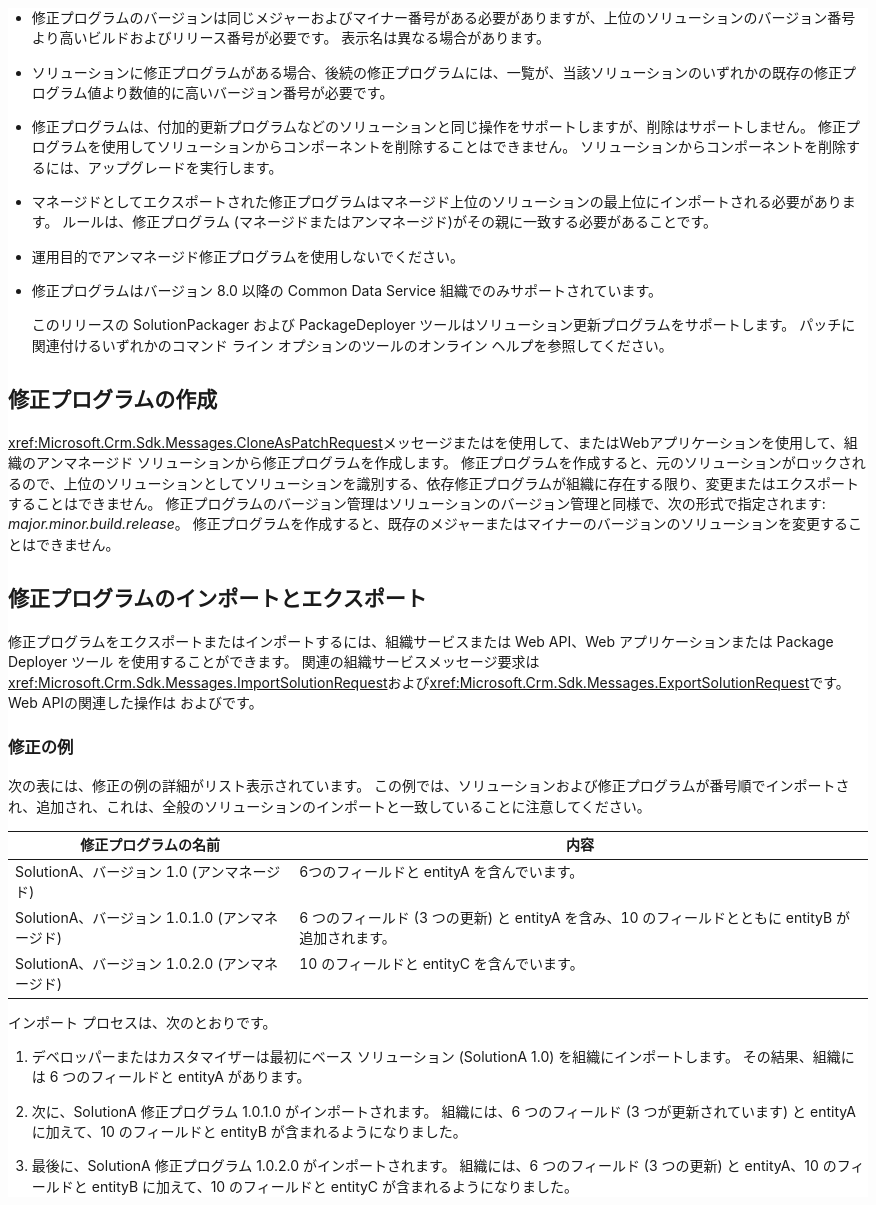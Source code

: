 - 修正プログラムのバージョンは同じメジャーおよびマイナー番号がある必要がありますが、上位のソリューションのバージョン番号より高いビルドおよびリリース番号が必要です。 表示名は異なる場合があります。  
  
- ソリューションに修正プログラムがある場合、後続の修正プログラムには、一覧が、当該ソリューションのいずれかの既存の修正プログラム値より数値的に高いバージョン番号が必要です。  
  
- 修正プログラムは、付加的更新プログラムなどのソリューションと同じ操作をサポートしますが、削除はサポートしません。 修正プログラムを使用してソリューションからコンポーネントを削除することはできません。 ソリューションからコンポーネントを削除するには、アップグレードを実行します。  
  
- マネージドとしてエクスポートされた修正プログラムはマネージド上位のソリューションの最上位にインポートされる必要があります。 ルールは、修正プログラム (マネージドまたはアンマネージド)がその親に一致する必要があることです。  
  
- 運用目的でアンマネージド修正プログラムを使用しないでください。  
  
- 修正プログラムはバージョン 8.0 以降の Common Data Service 組織でのみサポートされています。  
  
  このリリースの SolutionPackager および PackageDeployer ツールはソリューション更新プログラムをサポートします。 パッチに関連付けるいずれかのコマンド ライン オプションのツールのオンライン ヘルプを参照してください。  
  
## <a name="create-a-patch"></a>修正プログラムの作成  
 <xref:Microsoft.Crm.Sdk.Messages.CloneAsPatchRequest>メッセージまたは<xref href="Microsoft.Dynamics.CRM.CloneAsPatch?text=CloneAsPatch Action" />を使用して、またはWebアプリケーションを使用して、組織のアンマネージド ソリューションから修正プログラムを作成します。 修正プログラムを作成すると、元のソリューションがロックされるので、上位のソリューションとしてソリューションを識別する、依存修正プログラムが組織に存在する限り、変更またはエクスポートすることはできません。 修正プログラムのバージョン管理はソリューションのバージョン管理と同様で、次の形式で指定されます: *major.minor.build.release*。 修正プログラムを作成すると、既存のメジャーまたはマイナーのバージョンのソリューションを変更することはできません。  
  
## <a name="export-and-import-a-patch"></a>修正プログラムのインポートとエクスポート  
 修正プログラムをエクスポートまたはインポートするには、組織サービスまたは Web API、Web アプリケーションまたは Package Deployer ツール を使用することができます。 関連の組織サービスメッセージ要求は <xref:Microsoft.Crm.Sdk.Messages.ImportSolutionRequest>および<xref:Microsoft.Crm.Sdk.Messages.ExportSolutionRequest>です。 Web APIの関連した操作は <xref href="Microsoft.Dynamics.CRM.ImportSolution?text=ImportSolution Action" />および<xref href="Microsoft.Dynamics.CRM.ExportSolution?text=ExportSolution Action" />です。  
  
### <a name="patching-examples"></a>修正の例  
 次の表には、修正の例の詳細がリスト表示されています。 この例では、ソリューションおよび修正プログラムが番号順でインポートされ、追加され、これは、全般のソリューションのインポートと一致していることに注意してください。  
  
|修正プログラムの名前|内容|  
|----------------|-----------------|  
|SolutionA、バージョン 1.0 (アンマネージド)|6つのフィールドと entityA を含んでいます。|  
|SolutionA、バージョン 1.0.1.0 (アンマネージド)|6 つのフィールド (3 つの更新) と entityA を含み、10 のフィールドとともに entityB が追加されます。|  
|SolutionA、バージョン 1.0.2.0 (アンマネージド)|10 のフィールドと entityC を含んでいます。|  
  
 インポート プロセスは、次のとおりです。  
  
1.  デベロッパーまたはカスタマイザーは最初にベース ソリューション (SolutionA 1.0) を組織にインポートします。 その結果、組織には 6 つのフィールドと entityA があります。  
  
2.  次に、SolutionA 修正プログラム 1.0.1.0 がインポートされます。 組織には、6 つのフィールド (3 つが更新されています) と entityA に加えて、10 のフィールドと entityB が含まれるようになりました。  
  
3.  最後に、SolutionA 修正プログラム 1.0.2.0 がインポートされます。 組織には、6 つのフィールド (3 つの更新) と entityA、10 のフィールドと entityB に加えて、10 のフィールドと entityC が含まれるようになりました。  
  